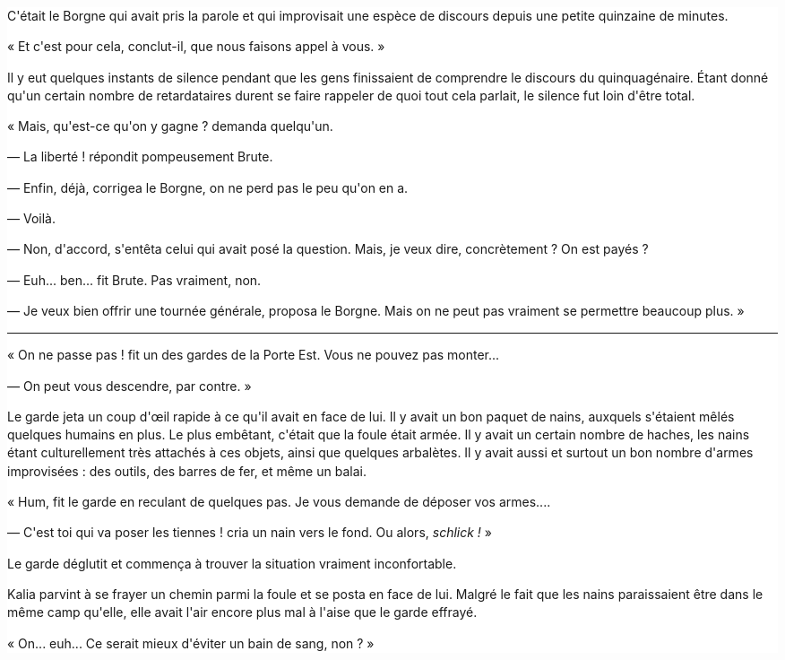 C'était le Borgne qui avait pris la parole et qui improvisait une
espèce de discours depuis une petite quinzaine de minutes.

« Et c'est pour cela, conclut-il, que nous faisons appel à
  vous. »

Il y eut quelques instants de silence pendant que les gens finissaient
de comprendre le discours du quinquagénaire. Étant donné qu'un certain
nombre de retardataires durent se faire rappeler de quoi tout cela
parlait, le silence fut loin d'être total.

« Mais, qu'est-ce qu'on y gagne ? demanda quelqu'un.

— La liberté ! répondit pompeusement Brute.

— Enfin, déjà, corrigea le Borgne, on ne perd pas le peu qu'on en a. 

— Voilà.

— Non, d'accord, s'entêta celui qui avait posé la question. Mais, je
veux dire, concrètement ? On est payés ?

— Euh... ben... fit Brute. Pas vraiment, non.

— Je veux bien offrir une tournée générale, proposa le Borgne. Mais
on ne peut pas vraiment se permettre beaucoup plus. »


*****

« On ne passe pas ! fit un des gardes de la Porte Est. Vous ne
  pouvez pas monter...

— On peut vous descendre, par contre. »

Le garde jeta un coup d'œil rapide à ce qu'il avait en face de
lui. Il y avait un bon paquet de nains, auxquels s'étaient mêlés
quelques humains en plus.
Le plus embêtant, c'était que la foule était armée. Il y avait un
certain nombre de haches, les nains étant culturellement très attachés
à ces objets, ainsi que quelques arbalètes. Il y avait aussi et
surtout un bon nombre d'armes improvisées : des outils, des barres de
fer, et même un balai.

« Hum, fit le garde en reculant de quelques pas. Je vous demande
  de déposer vos armes....

— C'est toi qui va poser les tiennes ! cria un nain vers le fond. Ou
alors, *schlick !* »

Le garde déglutit et commença à trouver la situation vraiment
inconfortable.

Kalia parvint à se frayer un chemin parmi la foule et se posta en face
de lui. Malgré le fait que les nains paraissaient être dans le
même camp qu'elle, elle avait l'air encore plus mal à l'aise que le
garde effrayé.

« On... euh... Ce serait mieux d'éviter un bain de sang, non ? »
